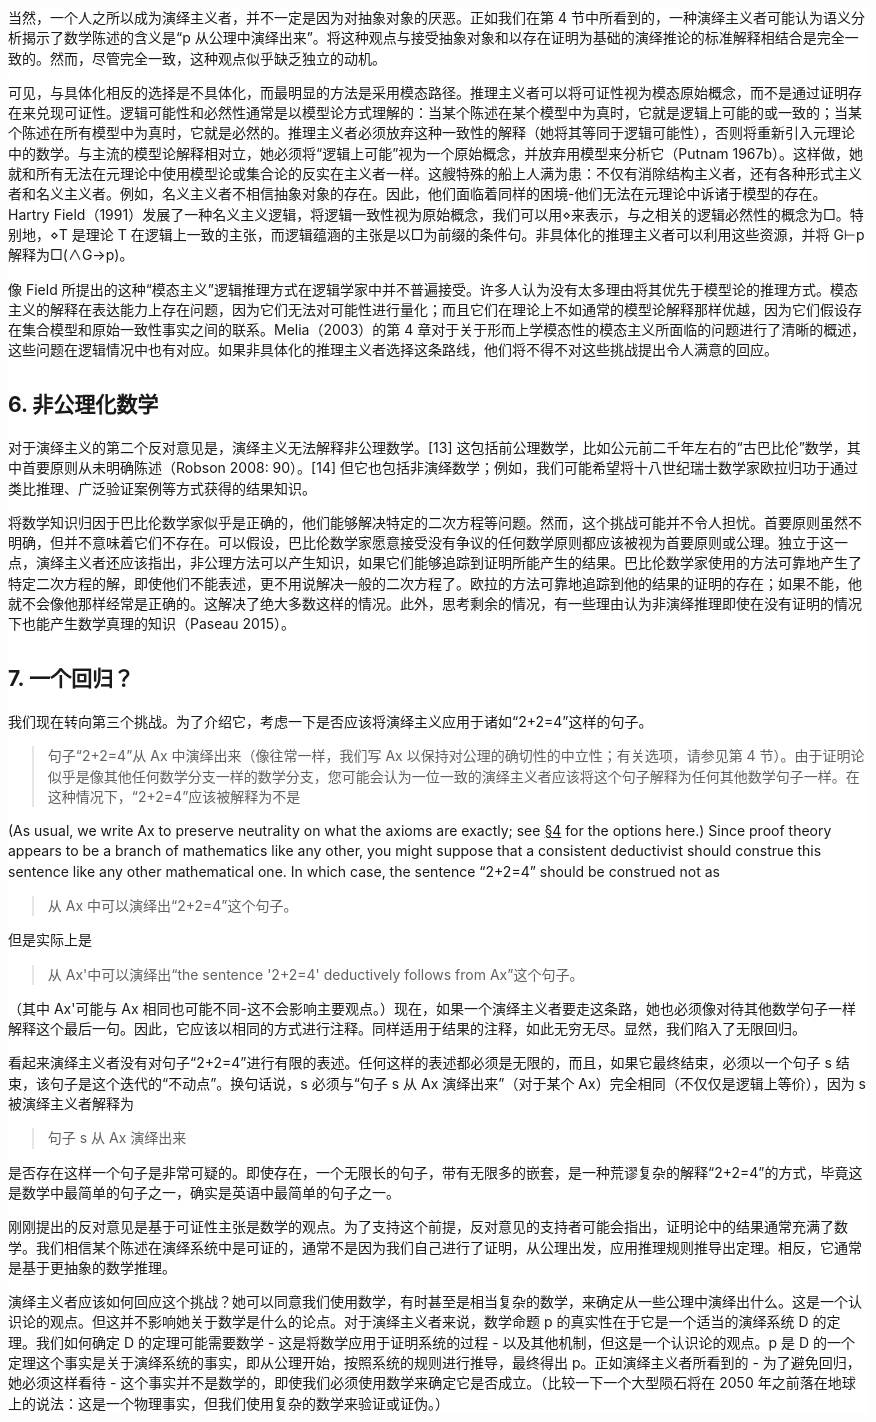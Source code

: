 当然，一个人之所以成为演绎主义者，并不一定是因为对抽象对象的厌恶。正如我们在第 4 节中所看到的，一种演绎主义者可能认为语义分析揭示了数学陈述的含义是“p 从公理中演绎出来”。将这种观点与接受抽象对象和以存在证明为基础的演绎推论的标准解释相结合是完全一致的。然而，尽管完全一致，这种观点似乎缺乏独立的动机。

可见，与具体化相反的选择是不具体化，而最明显的方法是采用模态路径。推理主义者可以将可证性视为模态原始概念，而不是通过证明存在来兑现可证性。逻辑可能性和必然性通常是以模型论方式理解的：当某个陈述在某个模型中为真时，它就是逻辑上可能的或一致的；当某个陈述在所有模型中为真时，它就是必然的。推理主义者必须放弃这种一致性的解释（她将其等同于逻辑可能性），否则将重新引入元理论中的数学。与主流的模型论解释相对立，她必须将“逻辑上可能”视为一个原始概念，并放弃用模型来分析它（Putnam 1967b）。这样做，她就和所有无法在元理论中使用模型论或集合论的反实在主义者一样。这艘特殊的船上人满为患：不仅有消除结构主义者，还有各种形式主义者和名义主义者。例如，名义主义者不相信抽象对象的存在。因此，他们面临着同样的困境-他们无法在元理论中诉诸于模型的存在。Hartry Field（1991）发展了一种名义主义逻辑，将逻辑一致性视为原始概念，我们可以用⋄来表示，与之相关的逻辑必然性的概念为□。特别地，⋄T 是理论 T 在逻辑上一致的主张，而逻辑蕴涵的主张是以□为前缀的条件句。非具体化的推理主义者可以利用这些资源，并将 G⊢p 解释为□(∧G→p)。

像 Field 所提出的这种“模态主义”逻辑推理方式在逻辑学家中并不普遍接受。许多人认为没有太多理由将其优先于模型论的推理方式。模态主义的解释在表达能力上存在问题，因为它们无法对可能性进行量化；而且它们在理论上不如通常的模型论解释那样优越，因为它们假设存在集合模型和原始一致性事实之间的联系。Melia（2003）的第 4 章对于关于形而上学模态性的模态主义所面临的问题进行了清晰的概述，这些问题在逻辑情况中也有对应。如果非具体化的推理主义者选择这条路线，他们将不得不对这些挑战提出令人满意的回应。

## 6. 非公理化数学

对于演绎主义的第二个反对意见是，演绎主义无法解释非公理数学。[13] 这包括前公理数学，比如公元前二千年左右的“古巴比伦”数学，其中首要原则从未明确陈述（Robson 2008: 90）。[14] 但它也包括非演绎数学；例如，我们可能希望将十八世纪瑞士数学家欧拉归功于通过类比推理、广泛验证案例等方式获得的结果知识。

将数学知识归因于巴比伦数学家似乎是正确的，他们能够解决特定的二次方程等问题。然而，这个挑战可能并不令人担忧。首要原则虽然不明确，但并不意味着它们不存在。可以假设，巴比伦数学家愿意接受没有争议的任何数学原则都应该被视为首要原则或公理。独立于这一点，演绎主义者还应该指出，非公理方法可以产生知识，如果它们能够追踪到证明所能产生的结果。巴比伦数学家使用的方法可靠地产生了特定二次方程的解，即使他们不能表述，更不用说解决一般的二次方程了。欧拉的方法可靠地追踪到他的结果的证明的存在；如果不能，他就不会像他那样经常是正确的。这解决了绝大多数这样的情况。此外，思考剩余的情况，有一些理由认为非演绎推理即使在没有证明的情况下也能产生数学真理的知识（Paseau 2015）。

## 7. 一个回归？

我们现在转向第三个挑战。为了介绍它，考虑一下是否应该将演绎主义应用于诸如“2+2=4”这样的句子。

> 句子“2+2=4”从 Ax 中演绎出来（像往常一样，我们写 Ax 以保持对公理的确切性的中立性；有关选项，请参见第 4 节）。由于证明论似乎是像其他任何数学分支一样的数学分支，您可能会认为一位一致的演绎主义者应该将这个句子解释为任何其他数学句子一样。在这种情况下，“2+2=4”应该被解释为不是

(As usual, we write Ax to preserve neutrality on what the axioms are exactly; see [§4](https://plato.stanford.edu/entries/deductivism-mathematics/#MeanMatt) for the options here.) Since proof theory appears to be a branch of mathematics like any other, you might suppose that a consistent deductivist should construe this sentence like any other mathematical one. In which case, the sentence “2+2=4” should be construed not as

> 从 Ax 中可以演绎出“2+2=4”这个句子。

 但是实际上是

> 从 Ax'中可以演绎出“the sentence '2+2=4' deductively follows from Ax”这个句子。

（其中 Ax'可能与 Ax 相同也可能不同-这不会影响主要观点。）现在，如果一个演绎主义者要走这条路，她也必须像对待其他数学句子一样解释这个最后一句。因此，它应该以相同的方式进行注释。同样适用于结果的注释，如此无穷无尽。显然，我们陷入了无限回归。

看起来演绎主义者没有对句子“2+2=4”进行有限的表述。任何这样的表述都必须是无限的，而且，如果它最终结束，必须以一个句子 s 结束，该句子是这个迭代的“不动点”。换句话说，s 必须与“句子 s 从 Ax 演绎出来”（对于某个 Ax）完全相同（不仅仅是逻辑上等价），因为 s 被演绎主义者解释为

> 句子 s 从 Ax 演绎出来

是否存在这样一个句子是非常可疑的。即使存在，一个无限长的句子，带有无限多的嵌套，是一种荒谬复杂的解释“2+2=4”的方式，毕竟这是数学中最简单的句子之一，确实是英语中最简单的句子之一。

刚刚提出的反对意见是基于可证性主张是数学的观点。为了支持这个前提，反对意见的支持者可能会指出，证明论中的结果通常充满了数学。我们相信某个陈述在演绎系统中是可证的，通常不是因为我们自己进行了证明，从公理出发，应用推理规则推导出定理。相反，它通常是基于更抽象的数学推理。

演绎主义者应该如何回应这个挑战？她可以同意我们使用数学，有时甚至是相当复杂的数学，来确定从一些公理中演绎出什么。这是一个认识论的观点。但这并不影响她关于数学是什么的论点。对于演绎主义者来说，数学命题 p 的真实性在于它是一个适当的演绎系统 D 的定理。我们如何确定 D 的定理可能需要数学 - 这是将数学应用于证明系统的过程 - 以及其他机制，但这是一个认识论的观点。p 是 D 的一个定理这个事实是关于演绎系统的事实，即从公理开始，按照系统的规则进行推导，最终得出 p。正如演绎主义者所看到的 - 为了避免回归，她必须这样看待 - 这个事实并不是数学的，即使我们必须使用数学来确定它是否成立。（比较一下一个大型陨石将在 2050 年之前落在地球上的说法：这是一个物理事实，但我们使用复杂的数学来验证或证伪。）
